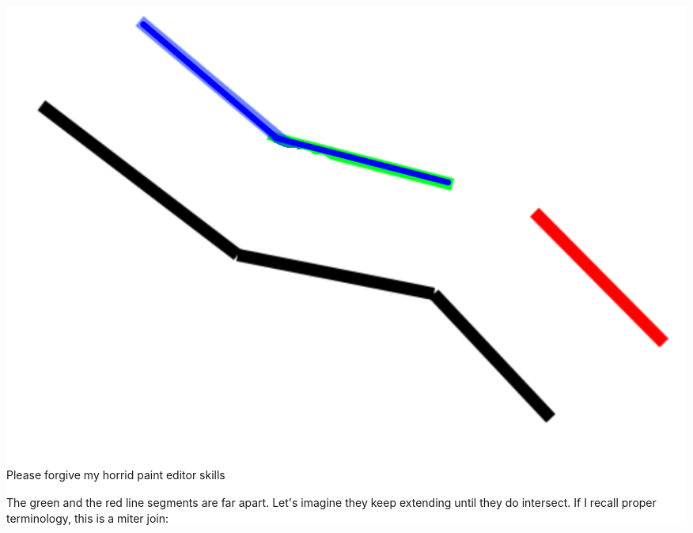   <a href="project_pt2.png" target="_blank"><img src="project_pt2.png"/></a>
  <figcaption>Please forgive my horrid paint editor skills</figcaption>
</figure>

The green and the red line segments are far apart. Let's imagine they keep
extending until they do intersect. If I recall proper terminology, this is a
miter join:

<figure>